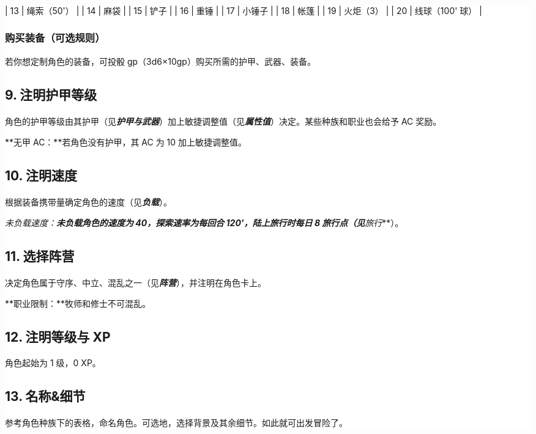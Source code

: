 | 13 | 绳索（50'） |
| 14 | 麻袋 |
| 15 | 铲子 |
| 16 | 重锤 |
| 17 | 小锤子 |
| 18 | 帐篷 |
| 19 | 火炬（3） |
| 20 | 线球（100' 球） |

### 购买装备（可选规则）

若你想定制角色的装备，可投骰 gp（3d6×10gp）购买所需的护甲、武器、装备。

## 9. 注明护甲等级

角色的护甲等级由其护甲（见***护甲与武器***）加上敏捷调整值（见***属性值***）决定。某些种族和职业也会给予 AC 奖励。

**无甲 AC：**若角色没有护甲，其 AC 为 10 加上敏捷调整值。

## 10. 注明速度

根据装备携带量确定角色的速度（见***负载***）。

**未负载速度：**未负载角色的速度为 40，探索速率为每回合 120'，陆上旅行时每日 8 旅行点（见***旅行***）。

## 11. 选择阵营

决定角色属于守序、中立、混乱之一（见***阵营***），并注明在角色卡上。

**职业限制：**牧师和修士不可混乱。

## 12. 注明等级与 XP

角色起始为 1 级，0 XP。

## 13. 名称&细节

参考角色种族下的表格，命名角色。可选地，选择背景及其余细节。如此就可出发冒险了。

